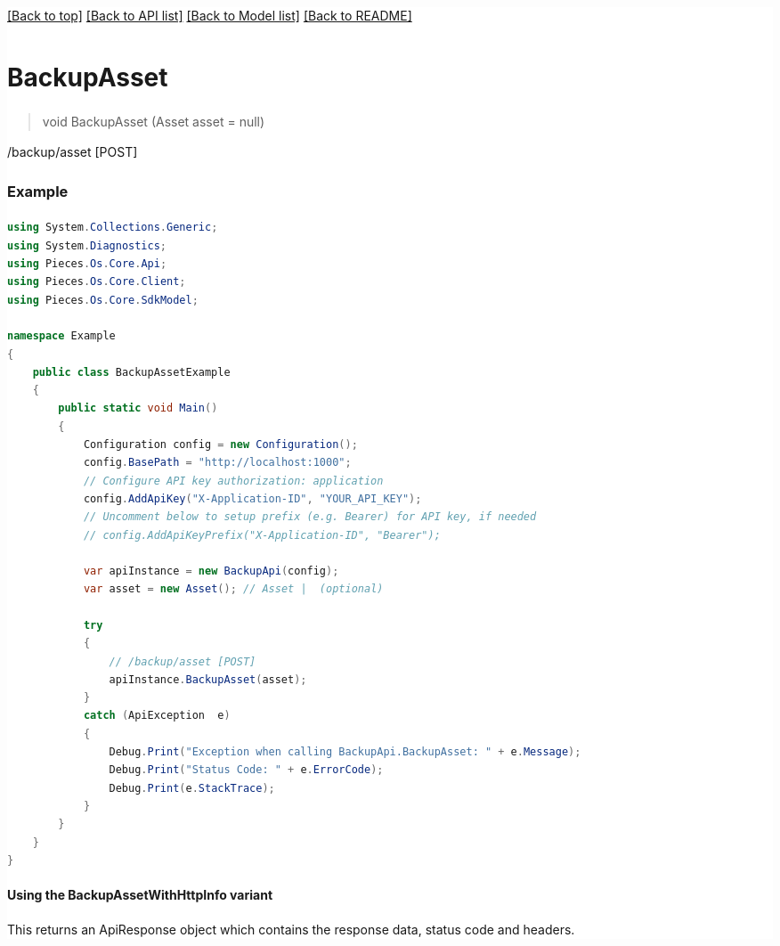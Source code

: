 [[Back to top]](#) [[Back to API list]](../README.md#documentation-for-api-endpoints) [[Back to Model list]](../README.md#documentation-for-models) [[Back to README]](../README.md)

<a id="backupasset"></a>
# **BackupAsset**
> void BackupAsset (Asset asset = null)

/backup/asset [POST]

### Example
```csharp
using System.Collections.Generic;
using System.Diagnostics;
using Pieces.Os.Core.Api;
using Pieces.Os.Core.Client;
using Pieces.Os.Core.SdkModel;

namespace Example
{
    public class BackupAssetExample
    {
        public static void Main()
        {
            Configuration config = new Configuration();
            config.BasePath = "http://localhost:1000";
            // Configure API key authorization: application
            config.AddApiKey("X-Application-ID", "YOUR_API_KEY");
            // Uncomment below to setup prefix (e.g. Bearer) for API key, if needed
            // config.AddApiKeyPrefix("X-Application-ID", "Bearer");

            var apiInstance = new BackupApi(config);
            var asset = new Asset(); // Asset |  (optional) 

            try
            {
                // /backup/asset [POST]
                apiInstance.BackupAsset(asset);
            }
            catch (ApiException  e)
            {
                Debug.Print("Exception when calling BackupApi.BackupAsset: " + e.Message);
                Debug.Print("Status Code: " + e.ErrorCode);
                Debug.Print(e.StackTrace);
            }
        }
    }
}
```

#### Using the BackupAssetWithHttpInfo variant
This returns an ApiResponse object which contains the response data, status code and headers.
